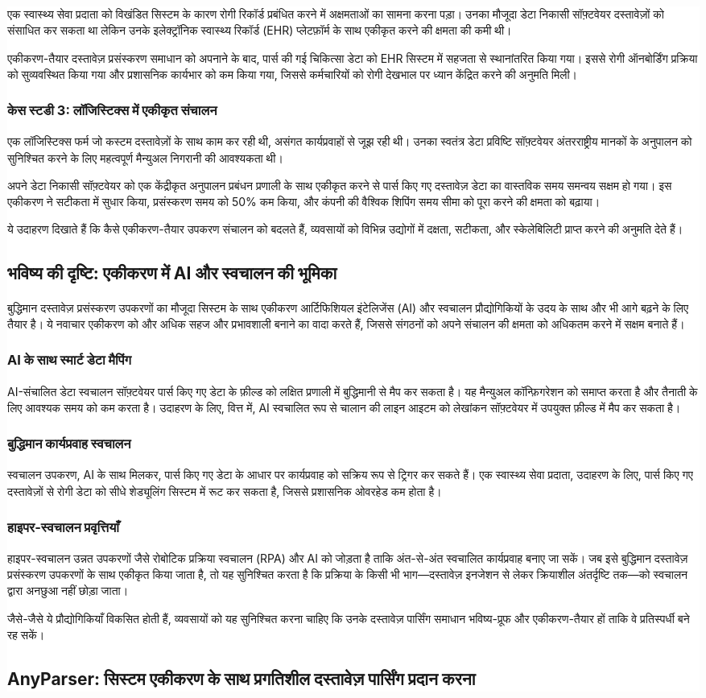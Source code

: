 एक स्वास्थ्य सेवा प्रदाता को विखंडित सिस्टम के कारण रोगी रिकॉर्ड प्रबंधित करने में अक्षमताओं का सामना करना पड़ा। उनका मौजूदा डेटा निकासी सॉफ़्टवेयर दस्तावेज़ों को संसाधित कर सकता था लेकिन उनके इलेक्ट्रॉनिक स्वास्थ्य रिकॉर्ड (EHR) प्लेटफ़ॉर्म के साथ एकीकृत करने की क्षमता की कमी थी।

एकीकरण-तैयार दस्तावेज़ प्रसंस्करण समाधान को अपनाने के बाद, पार्स की गई चिकित्सा डेटा को EHR सिस्टम में सहजता से स्थानांतरित किया गया। इससे रोगी ऑनबोर्डिंग प्रक्रिया को सुव्यवस्थित किया गया और प्रशासनिक कार्यभार को कम किया गया, जिससे कर्मचारियों को रोगी देखभाल पर ध्यान केंद्रित करने की अनुमति मिली।

### केस स्टडी 3: लॉजिस्टिक्स में एकीकृत संचालन

एक लॉजिस्टिक्स फर्म जो कस्टम दस्तावेज़ों के साथ काम कर रही थी, असंगत कार्यप्रवाहों से जूझ रही थी। उनका स्वतंत्र डेटा प्रविष्टि सॉफ़्टवेयर अंतरराष्ट्रीय मानकों के अनुपालन को सुनिश्चित करने के लिए महत्वपूर्ण मैन्युअल निगरानी की आवश्यकता थी।

अपने डेटा निकासी सॉफ़्टवेयर को एक केंद्रीकृत अनुपालन प्रबंधन प्रणाली के साथ एकीकृत करने से पार्स किए गए दस्तावेज़ डेटा का वास्तविक समय समन्वय सक्षम हो गया। इस एकीकरण ने सटीकता में सुधार किया, प्रसंस्करण समय को 50% कम किया, और कंपनी की वैश्विक शिपिंग समय सीमा को पूरा करने की क्षमता को बढ़ाया।

ये उदाहरण दिखाते हैं कि कैसे एकीकरण-तैयार उपकरण संचालन को बदलते हैं, व्यवसायों को विभिन्न उद्योगों में दक्षता, सटीकता, और स्केलेबिलिटी प्राप्त करने की अनुमति देते हैं।

## भविष्य की दृष्टि: एकीकरण में AI और स्वचालन की भूमिका

बुद्धिमान दस्तावेज़ प्रसंस्करण उपकरणों का मौजूदा सिस्टम के साथ एकीकरण आर्टिफिशियल इंटेलिजेंस (AI) और स्वचालन प्रौद्योगिकियों के उदय के साथ और भी आगे बढ़ने के लिए तैयार है। ये नवाचार एकीकरण को और अधिक सहज और प्रभावशाली बनाने का वादा करते हैं, जिससे संगठनों को अपने संचालन की क्षमता को अधिकतम करने में सक्षम बनाते हैं।

### AI के साथ स्मार्ट डेटा मैपिंग

AI-संचालित डेटा स्वचालन सॉफ़्टवेयर पार्स किए गए डेटा के फ़ील्ड को लक्षित प्रणाली में बुद्धिमानी से मैप कर सकता है। यह मैन्युअल कॉन्फ़िगरेशन को समाप्त करता है और तैनाती के लिए आवश्यक समय को कम करता है। उदाहरण के लिए, वित्त में, AI स्वचालित रूप से चालान की लाइन आइटम को लेखांकन सॉफ़्टवेयर में उपयुक्त फ़ील्ड में मैप कर सकता है।

### बुद्धिमान कार्यप्रवाह स्वचालन

स्वचालन उपकरण, AI के साथ मिलकर, पार्स किए गए डेटा के आधार पर कार्यप्रवाह को सक्रिय रूप से ट्रिगर कर सकते हैं। एक स्वास्थ्य सेवा प्रदाता, उदाहरण के लिए, पार्स किए गए दस्तावेज़ों से रोगी डेटा को सीधे शेड्यूलिंग सिस्टम में रूट कर सकता है, जिससे प्रशासनिक ओवरहेड कम होता है।

### हाइपर-स्वचालन प्रवृत्तियाँ

हाइपर-स्वचालन उन्नत उपकरणों जैसे रोबोटिक प्रक्रिया स्वचालन (RPA) और AI को जोड़ता है ताकि अंत-से-अंत स्वचालित कार्यप्रवाह बनाए जा सकें। जब इसे बुद्धिमान दस्तावेज़ प्रसंस्करण उपकरणों के साथ एकीकृत किया जाता है, तो यह सुनिश्चित करता है कि प्रक्रिया के किसी भी भाग—दस्तावेज़ इनजेशन से लेकर क्रियाशील अंतर्दृष्टि तक—को स्वचालन द्वारा अनछुआ नहीं छोड़ा जाता।

जैसे-जैसे ये प्रौद्योगिकियाँ विकसित होती हैं, व्यवसायों को यह सुनिश्चित करना चाहिए कि उनके दस्तावेज़ पार्सिंग समाधान भविष्य-प्रूफ और एकीकरण-तैयार हों ताकि वे प्रतिस्पर्धी बने रह सकें।

## AnyParser: सिस्टम एकीकरण के साथ प्रगतिशील दस्तावेज़ पार्सिंग प्रदान करना
